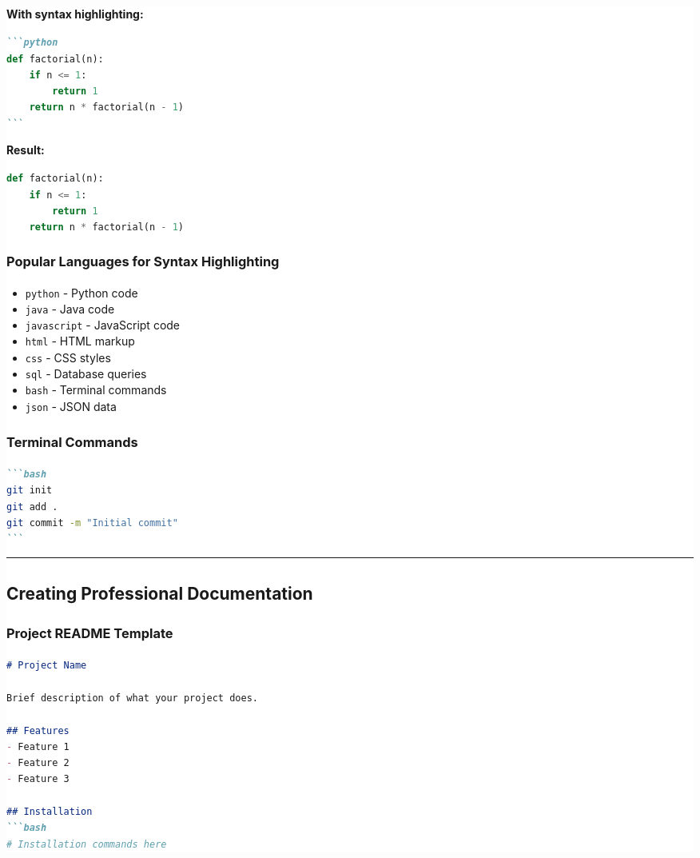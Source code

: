 **With syntax highlighting:**
````markdown
```python
def factorial(n):
    if n <= 1:
        return 1
    return n * factorial(n - 1)
```
````

**Result:**
```python
def factorial(n):
    if n <= 1:
        return 1
    return n * factorial(n - 1)
```

### Popular Languages for Syntax Highlighting
- `python` - Python code
- `java` - Java code  
- `javascript` - JavaScript code
- `html` - HTML markup
- `css` - CSS styles
- `sql` - Database queries
- `bash` - Terminal commands
- `json` - JSON data

### Terminal Commands
````markdown
```bash
git init
git add .
git commit -m "Initial commit"
```
````

---

## Creating Professional Documentation

### Project README Template
```markdown
# Project Name

Brief description of what your project does.

## Features
- Feature 1
- Feature 2
- Feature 3

## Installation
```bash
# Installation commands here
```
